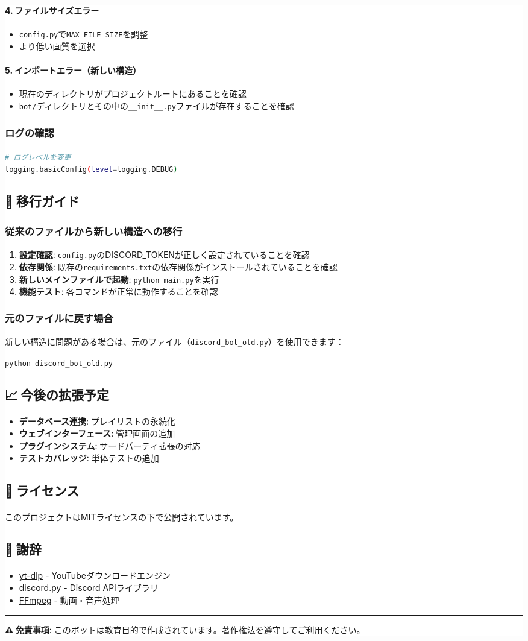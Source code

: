 #### 4. ファイルサイズエラー
- `config.py`で`MAX_FILE_SIZE`を調整
- より低い画質を選択

#### 5. インポートエラー（新しい構造）
- 現在のディレクトリがプロジェクトルートにあることを確認
- `bot/`ディレクトリとその中の`__init__.py`ファイルが存在することを確認

### ログの確認

```bash
# ログレベルを変更
logging.basicConfig(level=logging.DEBUG)
```

## 🔄 移行ガイド

### 従来のファイルから新しい構造への移行

1. **設定確認**: `config.py`のDISCORD_TOKENが正しく設定されていることを確認
2. **依存関係**: 既存の`requirements.txt`の依存関係がインストールされていることを確認
3. **新しいメインファイルで起動**: `python main.py`を実行
4. **機能テスト**: 各コマンドが正常に動作することを確認

### 元のファイルに戻す場合

新しい構造に問題がある場合は、元のファイル（`discord_bot_old.py`）を使用できます：

```bash
python discord_bot_old.py
```

## 📈 今後の拡張予定

- **データベース連携**: プレイリストの永続化
- **ウェブインターフェース**: 管理画面の追加
- **プラグインシステム**: サードパーティ拡張の対応
- **テストカバレッジ**: 単体テストの追加

## 📄 ライセンス

このプロジェクトはMITライセンスの下で公開されています。

## 🙏 謝辞

- [yt-dlp](https://github.com/yt-dlp/yt-dlp) - YouTubeダウンロードエンジン
- [discord.py](https://github.com/Rapptz/discord.py) - Discord APIライブラリ
- [FFmpeg](https://ffmpeg.org/) - 動画・音声処理

---

**⚠️ 免責事項**: このボットは教育目的で作成されています。著作権法を遵守してご利用ください。
